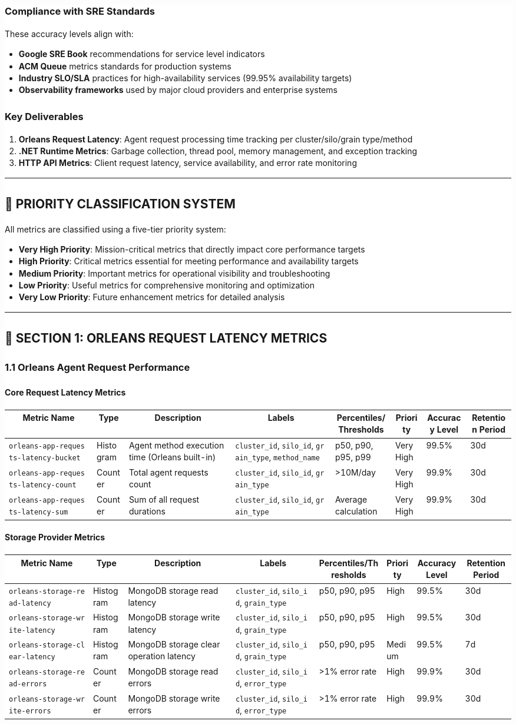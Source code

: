 ### **Compliance with SRE Standards**
These accuracy levels align with:
- **Google SRE Book** recommendations for service level indicators
- **ACM Queue** metrics standards for production systems
- **Industry SLO/SLA** practices for high-availability services (99.95% availability targets)
- **Observability frameworks** used by major cloud providers and enterprise systems

### **Key Deliverables**
1. **Orleans Request Latency**: Agent request processing time tracking per cluster/silo/grain type/method
2. **.NET Runtime Metrics**: Garbage collection, thread pool, memory management, and exception tracking
3. **HTTP API Metrics**: Client request latency, service availability, and error rate monitoring

---

## 🎯 **PRIORITY CLASSIFICATION SYSTEM**

All metrics are classified using a five-tier priority system:

- **Very High Priority**: Mission-critical metrics that directly impact core performance targets
- **High Priority**: Critical metrics essential for meeting performance and availability targets
- **Medium Priority**: Important metrics for operational visibility and troubleshooting
- **Low Priority**: Useful metrics for comprehensive monitoring and optimization
- **Very Low Priority**: Future enhancement metrics for detailed analysis

---

## 🎯 **SECTION 1: ORLEANS REQUEST LATENCY METRICS**

### **1.1 Orleans Agent Request Performance**

#### **Core Request Latency Metrics**
| Metric Name | Type | Description | Labels | Percentiles/Thresholds | Priority | Accuracy Level | Retention Period |
|-------------|------|-------------|---------|----------------------|----------|----------------|------------------|
| `orleans-app-requests-latency-bucket` | Histogram | Agent method execution time (Orleans built-in) | `cluster_id`, `silo_id`, `grain_type`, `method_name` | p50, p90, p95, p99 | Very High | 99.5% | 30d |
| `orleans-app-requests-latency-count` | Counter | Total agent requests count | `cluster_id`, `silo_id`, `grain_type` | >10M/day | Very High | 99.9% | 30d |
| `orleans-app-requests-latency-sum` | Counter | Sum of all request durations | `cluster_id`, `silo_id`, `grain_type` | Average calculation | Very High | 99.9% | 30d |

#### **Storage Provider Metrics**
| Metric Name | Type | Description | Labels | Percentiles/Thresholds | Priority | Accuracy Level | Retention Period |
|-------------|------|-------------|---------|----------------------|----------|----------------|------------------|
| `orleans-storage-read-latency` | Histogram | MongoDB storage read latency | `cluster_id`, `silo_id`, `grain_type` | p50, p90, p95 | High | 99.5% | 30d |
| `orleans-storage-write-latency` | Histogram | MongoDB storage write latency | `cluster_id`, `silo_id`, `grain_type` | p50, p90, p95 | High | 99.5% | 30d |
| `orleans-storage-clear-latency` | Histogram | MongoDB storage clear operation latency | `cluster_id`, `silo_id`, `grain_type` | p50, p90, p95 | Medium | 99.5% | 7d |
| `orleans-storage-read-errors` | Counter | MongoDB storage read errors | `cluster_id`, `silo_id`, `error_type` | >1% error rate | High | 99.9% | 30d |
| `orleans-storage-write-errors` | Counter | MongoDB storage write errors | `cluster_id`, `silo_id`, `error_type` | >1% error rate | High | 99.9% | 30d |
